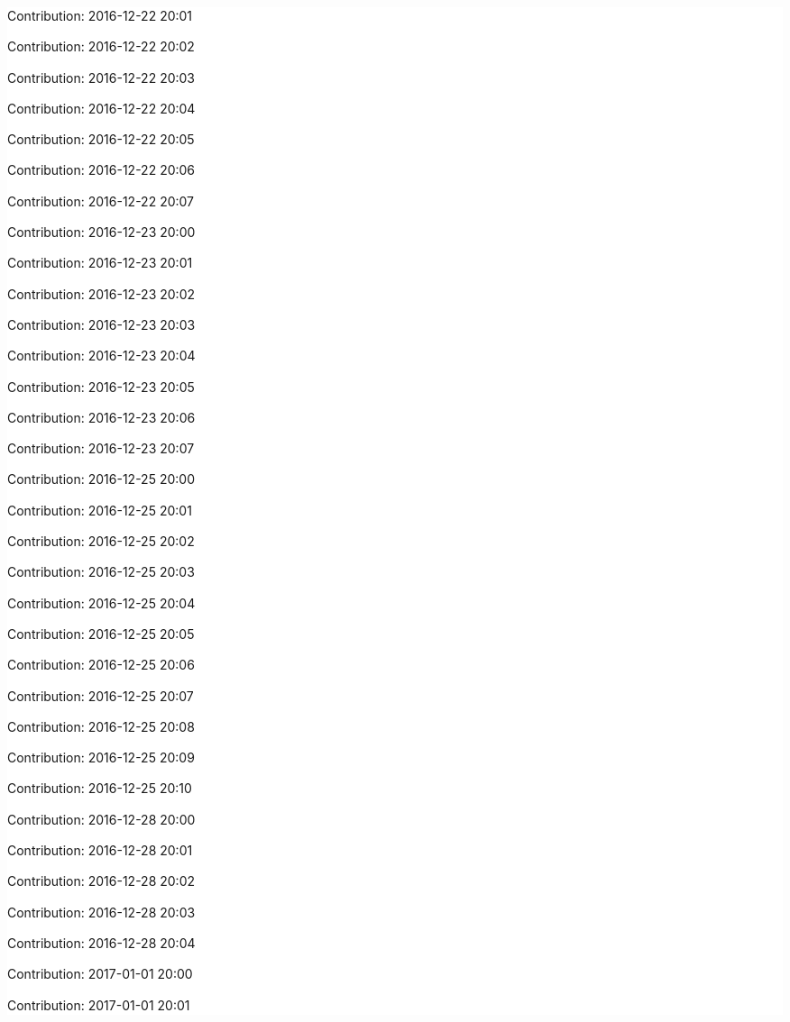 Contribution: 2016-12-22 20:01

Contribution: 2016-12-22 20:02

Contribution: 2016-12-22 20:03

Contribution: 2016-12-22 20:04

Contribution: 2016-12-22 20:05

Contribution: 2016-12-22 20:06

Contribution: 2016-12-22 20:07

Contribution: 2016-12-23 20:00

Contribution: 2016-12-23 20:01

Contribution: 2016-12-23 20:02

Contribution: 2016-12-23 20:03

Contribution: 2016-12-23 20:04

Contribution: 2016-12-23 20:05

Contribution: 2016-12-23 20:06

Contribution: 2016-12-23 20:07

Contribution: 2016-12-25 20:00

Contribution: 2016-12-25 20:01

Contribution: 2016-12-25 20:02

Contribution: 2016-12-25 20:03

Contribution: 2016-12-25 20:04

Contribution: 2016-12-25 20:05

Contribution: 2016-12-25 20:06

Contribution: 2016-12-25 20:07

Contribution: 2016-12-25 20:08

Contribution: 2016-12-25 20:09

Contribution: 2016-12-25 20:10

Contribution: 2016-12-28 20:00

Contribution: 2016-12-28 20:01

Contribution: 2016-12-28 20:02

Contribution: 2016-12-28 20:03

Contribution: 2016-12-28 20:04

Contribution: 2017-01-01 20:00

Contribution: 2017-01-01 20:01
